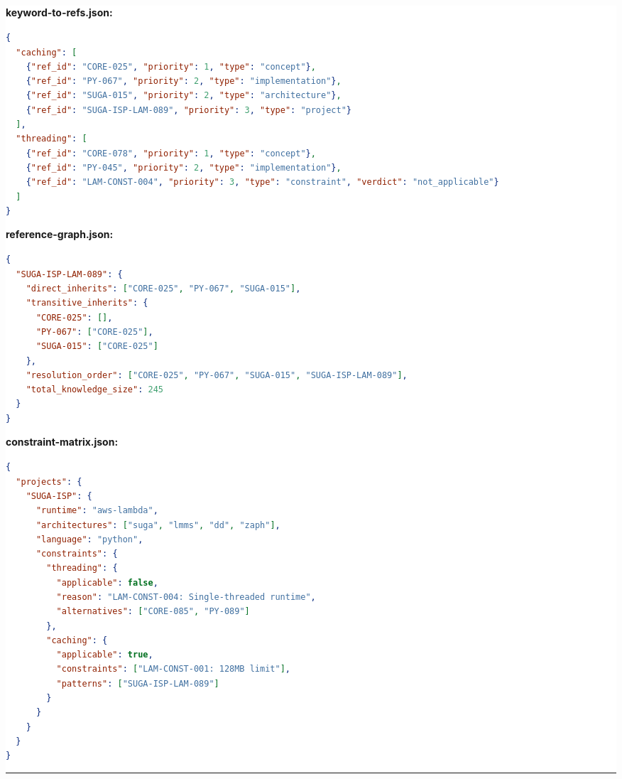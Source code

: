 ```json
```

**keyword-to-refs.json:**
```json
{
  "caching": [
    {"ref_id": "CORE-025", "priority": 1, "type": "concept"},
    {"ref_id": "PY-067", "priority": 2, "type": "implementation"},
    {"ref_id": "SUGA-015", "priority": 2, "type": "architecture"},
    {"ref_id": "SUGA-ISP-LAM-089", "priority": 3, "type": "project"}
  ],
  "threading": [
    {"ref_id": "CORE-078", "priority": 1, "type": "concept"},
    {"ref_id": "PY-045", "priority": 2, "type": "implementation"},
    {"ref_id": "LAM-CONST-004", "priority": 3, "type": "constraint", "verdict": "not_applicable"}
  ]
}
```

**reference-graph.json:**
```json
{
  "SUGA-ISP-LAM-089": {
    "direct_inherits": ["CORE-025", "PY-067", "SUGA-015"],
    "transitive_inherits": {
      "CORE-025": [],
      "PY-067": ["CORE-025"],
      "SUGA-015": ["CORE-025"]
    },
    "resolution_order": ["CORE-025", "PY-067", "SUGA-015", "SUGA-ISP-LAM-089"],
    "total_knowledge_size": 245
  }
}
```

**constraint-matrix.json:**
```json
{
  "projects": {
    "SUGA-ISP": {
      "runtime": "aws-lambda",
      "architectures": ["suga", "lmms", "dd", "zaph"],
      "language": "python",
      "constraints": {
        "threading": {
          "applicable": false,
          "reason": "LAM-CONST-004: Single-threaded runtime",
          "alternatives": ["CORE-085", "PY-089"]
        },
        "caching": {
          "applicable": true,
          "constraints": ["LAM-CONST-001: 128MB limit"],
          "patterns": ["SUGA-ISP-LAM-089"]
        }
      }
    }
  }
}
```

---